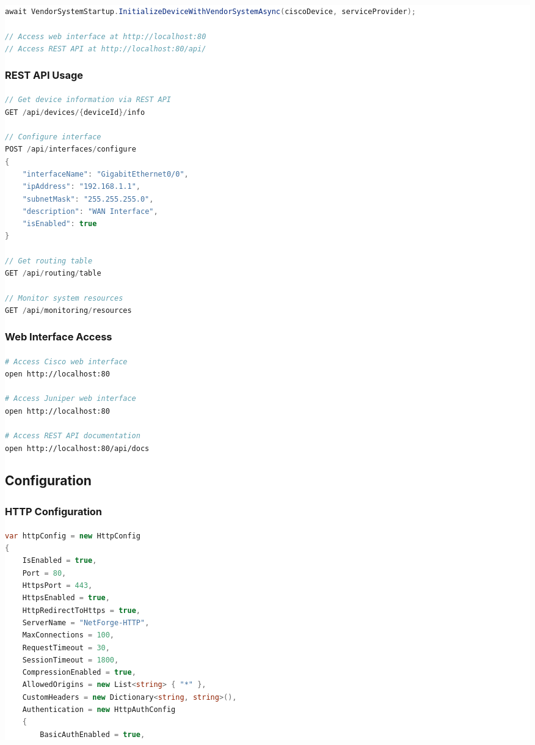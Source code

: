 ```csharp
await VendorSystemStartup.InitializeDeviceWithVendorSystemAsync(ciscoDevice, serviceProvider);

// Access web interface at http://localhost:80
// Access REST API at http://localhost:80/api/
```

### REST API Usage

```csharp
// Get device information via REST API
GET /api/devices/{deviceId}/info

// Configure interface
POST /api/interfaces/configure
{
    "interfaceName": "GigabitEthernet0/0",
    "ipAddress": "192.168.1.1",
    "subnetMask": "255.255.255.0",
    "description": "WAN Interface",
    "isEnabled": true
}

// Get routing table
GET /api/routing/table

// Monitor system resources
GET /api/monitoring/resources
```

### Web Interface Access

```bash
# Access Cisco web interface
open http://localhost:80

# Access Juniper web interface
open http://localhost:80

# Access REST API documentation
open http://localhost:80/api/docs
```

## Configuration

### HTTP Configuration

```csharp
var httpConfig = new HttpConfig
{
    IsEnabled = true,
    Port = 80,
    HttpsPort = 443,
    HttpsEnabled = true,
    HttpRedirectToHttps = true,
    ServerName = "NetForge-HTTP",
    MaxConnections = 100,
    RequestTimeout = 30,
    SessionTimeout = 1800,
    CompressionEnabled = true,
    AllowedOrigins = new List<string> { "*" },
    CustomHeaders = new Dictionary<string, string>(),
    Authentication = new HttpAuthConfig
    {
        BasicAuthEnabled = true,
```